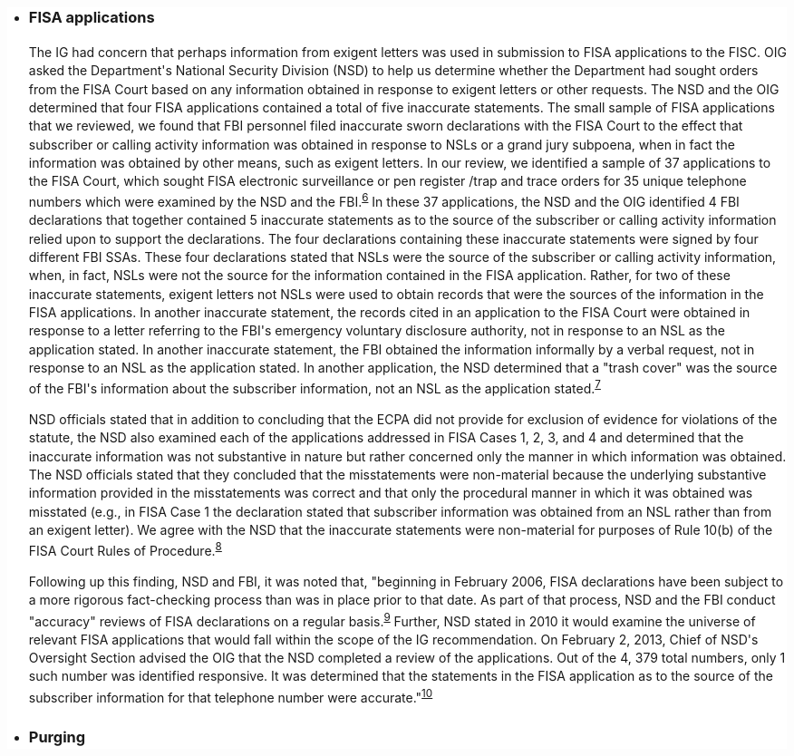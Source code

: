   - ### FISA applications
    The IG had concern that perhaps information from exigent letters was used in submission to FISA applications to the FISC. OIG asked the Department's National Security Division (NSD) to help us determine whether the Department had sought orders from the FISA Court based on any information obtained in response to exigent letters or other requests. The NSD and the OIG determined that four FISA applications contained a total of five inaccurate statements. The small sample of FISA applications that we reviewed, we found that FBI personnel filed inaccurate sworn declarations with the FISA Court to the effect that subscriber or calling activity information was obtained in response to NSLs or a grand jury subpoena, when in fact the information was obtained by other means, such as exigent letters. In our review, we identified a sample of 37 applications to the FISA Court, which sought FISA electronic surveillance or pen register /trap and trace orders for 35 unique telephone numbers which were examined by the NSD and the FBI.<sup>[6](https://oig.justice.gov/reports/2014/o1411.pdf#page=135)</sup></sup> In these 37 applications, the NSD and the OIG identified 4 FBI declarations that together contained 5 inaccurate statements as to the source of the subscriber or calling activity information relied upon to support the declarations. The four declarations containing these inaccurate statements were signed by four different FBI SSAs. These four declarations stated that NSLs were the source of the subscriber or calling activity information, when, in fact, NSLs were not the source for the information contained in the FISA application. Rather, for two of these inaccurate statements, exigent letters not NSLs were used to obtain records that were the sources of the information in the FISA applications. In another inaccurate statement, the records cited in an application to the FISA Court were obtained in response to a letter referring to the FBI's emergency voluntary disclosure authority, not in response to an NSL as the application stated. In another inaccurate statement, the FBI obtained the information informally by a verbal request, not in response to an NSL as the application stated. In another application, the NSD determined that a "trash cover" was the source of the FBI's information about the subscriber information, not an NSL as the application stated.<sup>[7](https://oig.justice.gov/reports/2014/o1411.pdf#page=136)</sup></sup>

    NSD officials stated that in addition to concluding that the ECPA did not provide for exclusion of evidence for violations of the statute, the NSD also examined each of the applications addressed in FISA Cases 1, 2, 3, and 4 and determined that the inaccurate information was not substantive in nature but rather concerned only the manner in which information was obtained. The NSD officials stated that they concluded that the misstatements were non-material because the underlying substantive information provided in the misstatements was correct and that only the procedural manner in which it was obtained was misstated (e.g., in FISA Case 1 the declaration stated that subscriber information was obtained from an NSL rather than from an exigent letter). We agree with the NSD that the inaccurate statements were non-material for purposes of Rule 10(b) of the FISA Court Rules of Procedure.<sup>[8](https://oig.justice.gov/reports/2014/o1411.pdf#page=141)</sup></sup>

    Following up this finding, NSD and FBI, it was noted that, "beginning in February 2006, FISA declarations have been subject to a more rigorous fact-checking process than was in place prior to that date. As part of that process, NSD and the FBI conduct "accuracy" reviews of FISA declarations on a regular basis.<sup>[9](https://oig.justice.gov/reports/2014/s1408.pdf#195)</sup></sup> Further, NSD stated in 2010 it would examine the universe of relevant FISA applications that would fall within the scope of the IG recommendation. On February 2, 2013, Chief of NSD's Oversight Section advised the OIG that the NSD completed a review of the applications. Out of the 4, 379 total numbers, only 1 such number was identified responsive. It was determined that the statements in the FISA application as to the source of the subscriber information for that telephone number were accurate."<sup>[10](https://oig.justice.gov/reports/2014/s1408.pdf#196)</sup></sup>

  - ### Purging